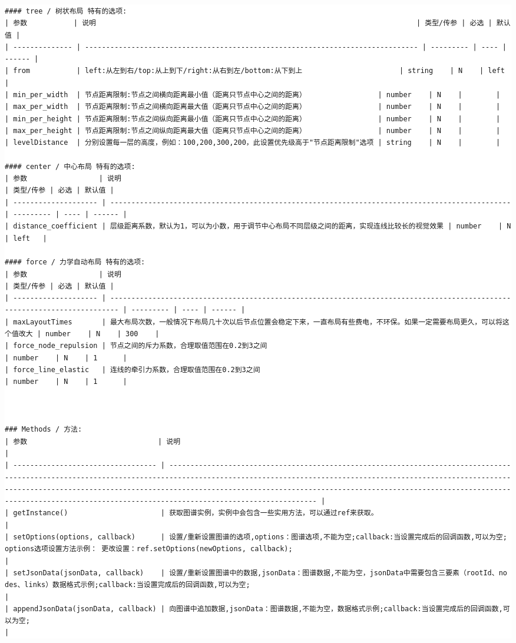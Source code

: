 ```vue
#### tree / 树状布局 特有的选项: 
| 参数           | 说明                                                                            | 类型/传参 | 必选 | 默认值 |
| -------------- | ------------------------------------------------------------------------------- | --------- | ---- | ------ |
| from           | left:从左到右/top:从上到下/right:从右到左/bottom:从下到上                       | string    | N    | left   |
| min_per_width  | 节点距离限制:节点之间横向距离最小值（距离只节点中心之间的距离）                 | number    | N    |        |
| max_per_width  | 节点距离限制:节点之间横向距离最大值（距离只节点中心之间的距离）                 | number    | N    |        |
| min_per_height | 节点距离限制:节点之间纵向距离最小值（距离只节点中心之间的距离）                 | number    | N    |        |
| max_per_height | 节点距离限制:节点之间纵向距离最大值（距离只节点中心之间的距离）                 | number    | N    |        |
| levelDistance  | 分别设置每一层的高度，例如：100,200,300,200，此设置优先级高于"节点距离限制"选项 | string    | N    |        |

#### center / 中心布局 特有的选项: 
| 参数                 | 说明                                                                                            | 类型/传参 | 必选 | 默认值 |
| -------------------- | ----------------------------------------------------------------------------------------------- | --------- | ---- | ------ |
| distance_coefficient | 层级距离系数，默认为1，可以为小数，用于调节中心布局不同层级之间的距离，实现连线比较长的视觉效果 | number    | N    | left   |

#### force / 力学自动布局 特有的选项: 
| 参数                 | 说明                                                                                                                       | 类型/传参 | 必选 | 默认值 |
| -------------------- | -------------------------------------------------------------------------------------------------------------------------- | --------- | ---- | ------ |
| maxLayoutTimes       | 最大布局次数，一般情况下布局几十次以后节点位置会稳定下来，一直布局有些费电，不环保。如果一定需要布局更久，可以将这个值改大 | number    | N    | 300    |
| force_node_repulsion | 节点之间的斥力系数，合理取值范围在0.2到3之间                                                                               | number    | N    | 1      |
| force_line_elastic   | 连线的牵引力系数，合理取值范围在0.2到3之间                                                                                 | number    | N    | 1      |



### Methods / 方法: 
| 参数                               | 说明                                                                                                                                                                                                                                                                                                                                                                                                        |
| ---------------------------------- | ----------------------------------------------------------------------------------------------------------------------------------------------------------------------------------------------------------------------------------------------------------------------------------------------------------------------------------------------------------------------------------------------------------- |
| getInstance()                      | 获取图谱实例，实例中会包含一些实用方法，可以通过ref来获取。                                                                                                                                                                                                                                                                                                                                                 |
| setOptions(options, callback)      | 设置/重新设置图谱的选项,options：图谱选项,不能为空;callback:当设置完成后的回调函数,可以为空;options选项设置方法示例： 更改设置：ref.setOptions(newOptions, callback);                                                                                                                                                                                                                                       |
| setJsonData(jsonData, callback)    | 设置/重新设置图谱中的数据,jsonData：图谱数据,不能为空，jsonData中需要包含三要素（rootId、nodes、links）数据格式示例;callback:当设置完成后的回调函数,可以为空;                                                                                                                                                                                                                                               |
| appendJsonData(jsonData, callback) | 向图谱中追加数据,jsonData：图谱数据,不能为空，数据格式示例;callback:当设置完成后的回调函数,可以为空;                                                                                                                                                                                                                                                                                                        |
```